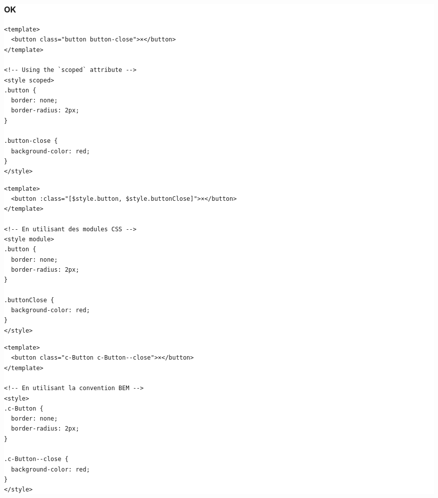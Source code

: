 </div>

<div class="style-example style-example-good">
<h3>OK</h3>

```vue-html
<template>
  <button class="button button-close">×</button>
</template>

<!-- Using the `scoped` attribute -->
<style scoped>
.button {
  border: none;
  border-radius: 2px;
}

.button-close {
  background-color: red;
}
</style>
```

```vue-html
<template>
  <button :class="[$style.button, $style.buttonClose]">×</button>
</template>

<!-- En utilisant des modules CSS -->
<style module>
.button {
  border: none;
  border-radius: 2px;
}

.buttonClose {
  background-color: red;
}
</style>
```

```vue-html
<template>
  <button class="c-Button c-Button--close">×</button>
</template>

<!-- En utilisant la convention BEM -->
<style>
.c-Button {
  border: none;
  border-radius: 2px;
}

.c-Button--close {
  background-color: red;
}
</style>
```

</div>
